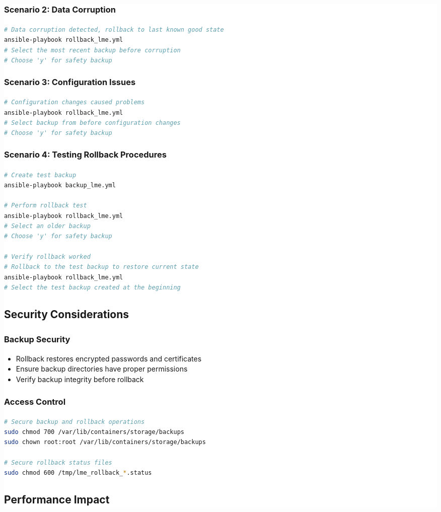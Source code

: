 ### Scenario 2: Data Corruption
```bash
# Data corruption detected, rollback to last known good state
ansible-playbook rollback_lme.yml
# Select the most recent backup before corruption
# Choose 'y' for safety backup
```

### Scenario 3: Configuration Issues
```bash
# Configuration changes caused problems
ansible-playbook rollback_lme.yml
# Select backup from before configuration changes
# Choose 'y' for safety backup
```

### Scenario 4: Testing Rollback Procedures
```bash
# Create test backup
ansible-playbook backup_lme.yml

# Perform rollback test
ansible-playbook rollback_lme.yml
# Select an older backup
# Choose 'y' for safety backup

# Verify rollback worked
# Rollback to the test backup to restore current state
ansible-playbook rollback_lme.yml
# Select the test backup created at the beginning
```

## Security Considerations

### Backup Security
- Rollback restores encrypted passwords and certificates
- Ensure backup directories have proper permissions
- Verify backup integrity before rollback

### Access Control
```bash
# Secure backup and rollback operations
sudo chmod 700 /var/lib/containers/storage/backups
sudo chown root:root /var/lib/containers/storage/backups

# Secure rollback status files
sudo chmod 600 /tmp/lme_rollback_*.status
```

## Performance Impact
